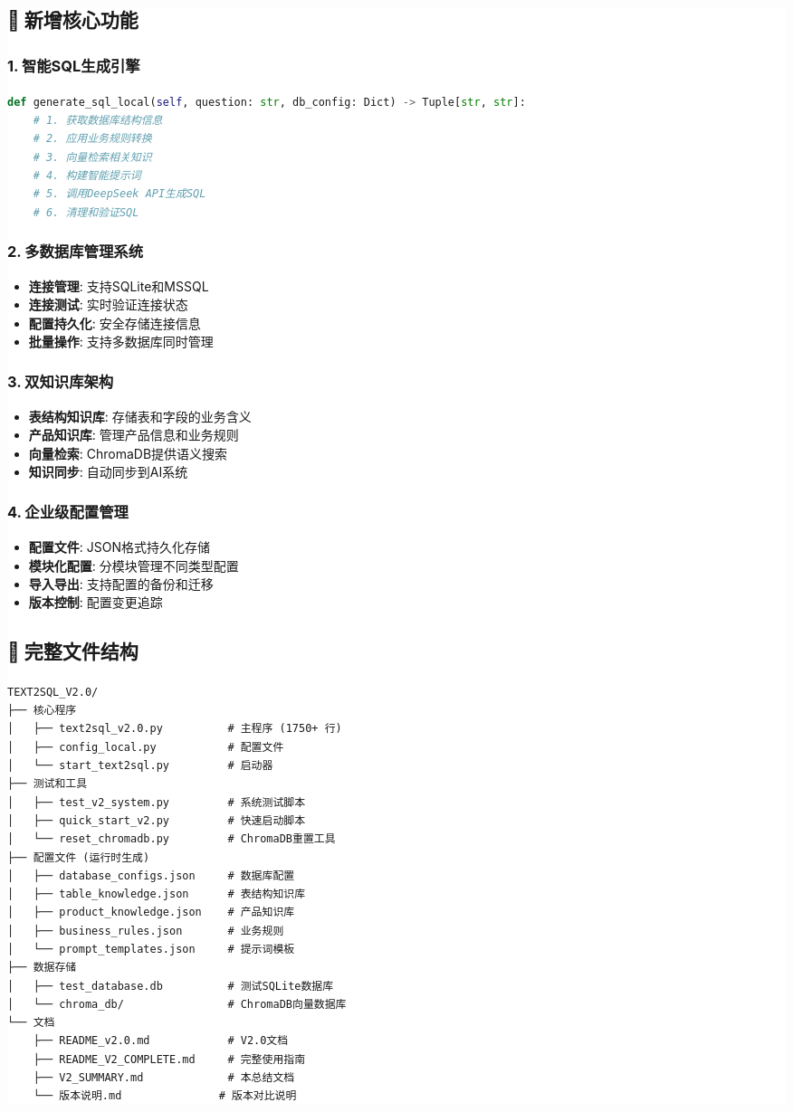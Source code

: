 ## 🔧 新增核心功能

### 1. 智能SQL生成引擎
```python
def generate_sql_local(self, question: str, db_config: Dict) -> Tuple[str, str]:
    # 1. 获取数据库结构信息
    # 2. 应用业务规则转换
    # 3. 向量检索相关知识
    # 4. 构建智能提示词
    # 5. 调用DeepSeek API生成SQL
    # 6. 清理和验证SQL
```

### 2. 多数据库管理系统
- **连接管理**: 支持SQLite和MSSQL
- **连接测试**: 实时验证连接状态
- **配置持久化**: 安全存储连接信息
- **批量操作**: 支持多数据库同时管理

### 3. 双知识库架构
- **表结构知识库**: 存储表和字段的业务含义
- **产品知识库**: 管理产品信息和业务规则
- **向量检索**: ChromaDB提供语义搜索
- **知识同步**: 自动同步到AI系统

### 4. 企业级配置管理
- **配置文件**: JSON格式持久化存储
- **模块化配置**: 分模块管理不同类型配置
- **导入导出**: 支持配置的备份和迁移
- **版本控制**: 配置变更追踪

## 📁 完整文件结构

```
TEXT2SQL_V2.0/
├── 核心程序
│   ├── text2sql_v2.0.py          # 主程序 (1750+ 行)
│   ├── config_local.py           # 配置文件
│   └── start_text2sql.py         # 启动器
├── 测试和工具
│   ├── test_v2_system.py         # 系统测试脚本
│   ├── quick_start_v2.py         # 快速启动脚本
│   └── reset_chromadb.py         # ChromaDB重置工具
├── 配置文件 (运行时生成)
│   ├── database_configs.json     # 数据库配置
│   ├── table_knowledge.json      # 表结构知识库
│   ├── product_knowledge.json    # 产品知识库
│   ├── business_rules.json       # 业务规则
│   └── prompt_templates.json     # 提示词模板
├── 数据存储
│   ├── test_database.db          # 测试SQLite数据库
│   └── chroma_db/                # ChromaDB向量数据库
└── 文档
    ├── README_v2.0.md            # V2.0文档
    ├── README_V2_COMPLETE.md     # 完整使用指南
    ├── V2_SUMMARY.md             # 本总结文档
    └── 版本说明.md               # 版本对比说明
```
